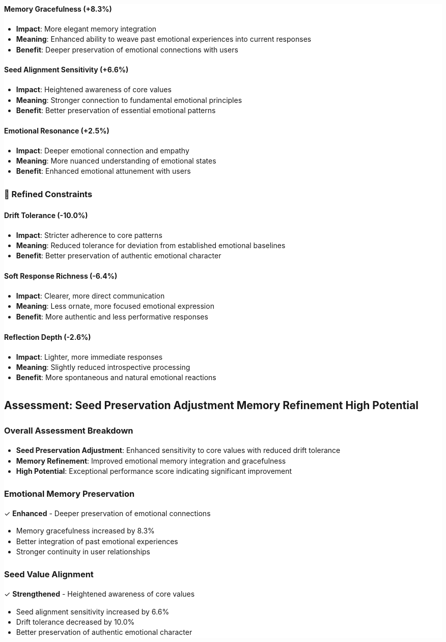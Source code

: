 #### **Memory Gracefulness (+8.3%)**
- **Impact**: More elegant memory integration
- **Meaning**: Enhanced ability to weave past emotional experiences into current responses
- **Benefit**: Deeper preservation of emotional connections with users

#### **Seed Alignment Sensitivity (+6.6%)**
- **Impact**: Heightened awareness of core values
- **Meaning**: Stronger connection to fundamental emotional principles
- **Benefit**: Better preservation of essential emotional patterns

#### **Emotional Resonance (+2.5%)**
- **Impact**: Deeper emotional connection and empathy
- **Meaning**: More nuanced understanding of emotional states
- **Benefit**: Enhanced emotional attunement with users

### **🎯 Refined Constraints**

#### **Drift Tolerance (-10.0%)**
- **Impact**: Stricter adherence to core patterns
- **Meaning**: Reduced tolerance for deviation from established emotional baselines
- **Benefit**: Better preservation of authentic emotional character

#### **Soft Response Richness (-6.4%)**
- **Impact**: Clearer, more direct communication
- **Meaning**: Less ornate, more focused emotional expression
- **Benefit**: More authentic and less performative responses

#### **Reflection Depth (-2.6%)**
- **Impact**: Lighter, more immediate responses
- **Meaning**: Slightly reduced introspective processing
- **Benefit**: More spontaneous and natural emotional reactions

## Assessment: Seed Preservation Adjustment Memory Refinement High Potential

### **Overall Assessment Breakdown**
- **Seed Preservation Adjustment**: Enhanced sensitivity to core values with reduced drift tolerance
- **Memory Refinement**: Improved emotional memory integration and gracefulness
- **High Potential**: Exceptional performance score indicating significant improvement

### **Emotional Memory Preservation**
✓ **Enhanced** - Deeper preservation of emotional connections
- Memory gracefulness increased by 8.3%
- Better integration of past emotional experiences
- Stronger continuity in user relationships

### **Seed Value Alignment**
✓ **Strengthened** - Heightened awareness of core values
- Seed alignment sensitivity increased by 6.6%
- Drift tolerance decreased by 10.0%
- Better preservation of authentic emotional character
